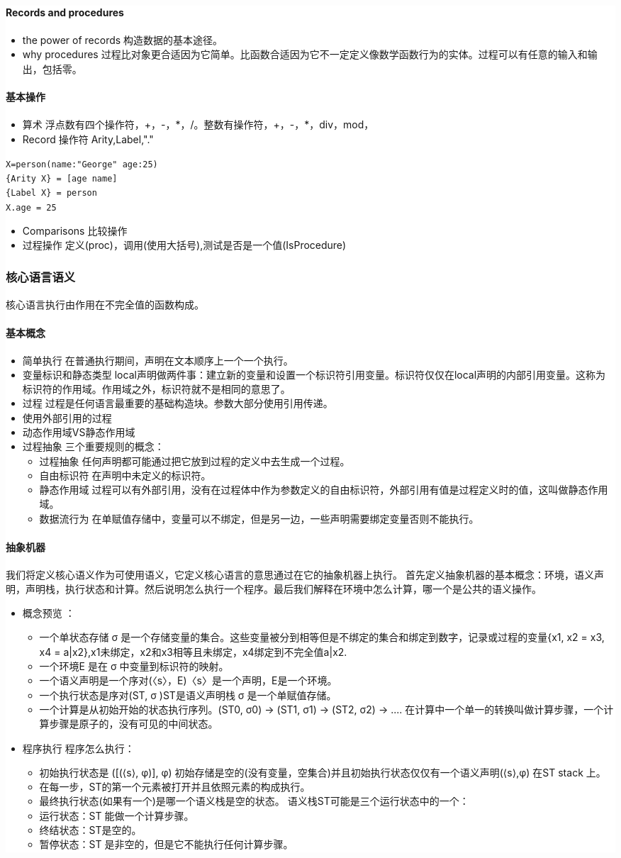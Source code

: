 #### Records and procedures
* the power of records 构造数据的基本途径。
* why procedures 过程比对象更合适因为它简单。比函数合适因为它不一定定义像数学函数行为的实体。过程可以有任意的输入和输出，包括零。

#### 基本操作
* 算术 浮点数有四个操作符，+，-，\*，/。整数有操作符，+，-，\*，div，mod，
* Record 操作符 Arity,Label,"."
```
X=person(name:"George" age:25)
{Arity X} = [age name] 
{Label X} = person 
X.age = 25
```
* Comparisons 比较操作 
* 过程操作 定义(proc)，调用(使用大括号),测试是否是一个值(IsProcedure)

### 核心语言语义
核心语言执行由作用在不完全值的函数构成。

#### 基本概念
* 简单执行 在普通执行期间，声明在文本顺序上一个一个执行。
* 变量标识和静态类型 local声明做两件事：建立新的变量和设置一个标识符引用变量。标识符仅仅在local声明的内部引用变量。这称为标识符的作用域。作用域之外，标识符就不是相同的意思了。
* 过程 过程是任何语言最重要的基础构造块。参数大部分使用引用传递。
* 使用外部引用的过程 
* 动态作用域VS静态作用域 
* 过程抽象 三个重要规则的概念：
  * 过程抽象 任何声明都可能通过把它放到过程的定义中去生成一个过程。
  * 自由标识符 在声明中未定义的标识符。
  * 静态作用域 过程可以有外部引用，没有在过程体中作为参数定义的自由标识符，外部引用有值是过程定义时的值，这叫做静态作用域。
  * 数据流行为 在单赋值存储中，变量可以不绑定，但是另一边，一些声明需要绑定变量否则不能执行。
  
#### 抽象机器
我们将定义核心语义作为可使用语义，它定义核心语言的意思通过在它的抽象机器上执行。
首先定义抽象机器的基本概念：环境，语义声明，声明栈，执行状态和计算。然后说明怎么执行一个程序。最后我们解释在环境中怎么计算，哪一个是公共的语义操作。

* 概念预览 ：
    * 一个单状态存储 σ 是一个存储变量的集合。这些变量被分到相等但是不绑定的集合和绑定到数字，记录或过程的变量{x1, x2 = x3, x4 = a|x2},x1未绑定，x2和x3相等且未绑定，x4绑定到不完全值a|x2.
    * 一个环境E 是在 σ 中变量到标识符的映射。
    * 一个语义声明是一个序对(〈s〉，E)〈s〉是一个声明，E是一个环境。
    * 一个执行状态是序对(ST, σ )ST是语义声明栈 σ 是一个单赋值存储。
    * 一个计算是从初始开始的状态执行序列。(ST0, σ0) → (ST1, σ1) → (ST2, σ2) → ....
在计算中一个单一的转换叫做计算步骤，一个计算步骤是原子的，没有可见的中间状态。

* 程序执行 
程序怎么执行：
    * 初始执行状态是 ([(⟨s⟩, φ)], φ) 初始存储是空的(没有变量，空集合)并且初始执行状态仅仅有一个语义声明(⟨s⟩,φ) 在ST stack 上。
    * 在每一步，ST的第一个元素被打开并且依照元素的构成执行。
    * 最终执行状态(如果有一个)是哪一个语义栈是空的状态。
语义栈ST可能是三个运行状态中的一个：
    * 运行状态：ST 能做一个计算步骤。
    * 终结状态：ST是空的。
    * 暂停状态：ST 是非空的，但是它不能执行任何计算步骤。
  